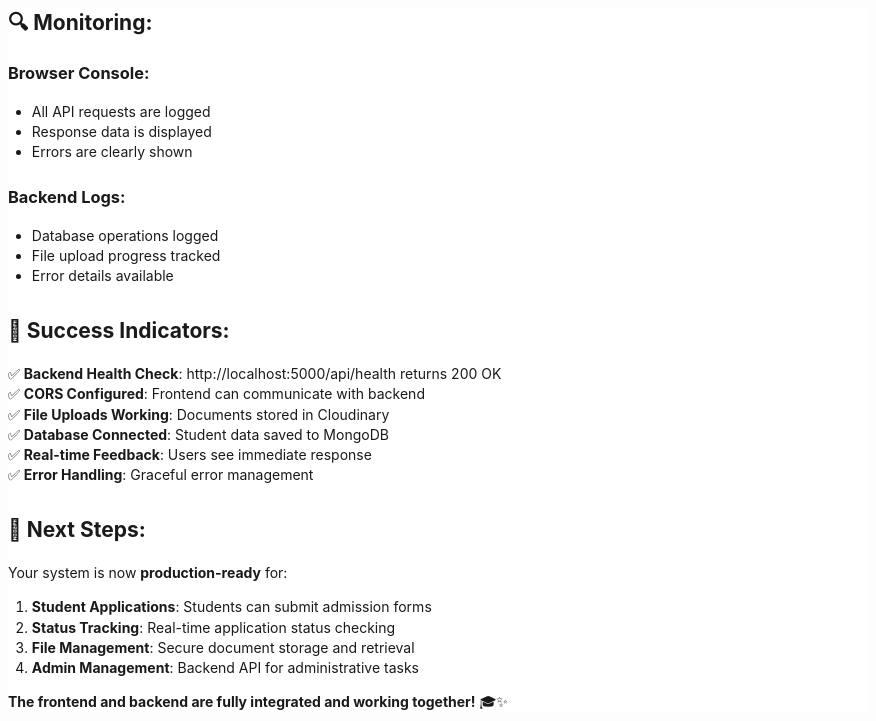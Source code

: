 ## 🔍 Monitoring:

### Browser Console:
- All API requests are logged
- Response data is displayed
- Errors are clearly shown

### Backend Logs:
- Database operations logged
- File upload progress tracked
- Error details available

## 🎉 Success Indicators:

✅ **Backend Health Check**: http://localhost:5000/api/health returns 200 OK  
✅ **CORS Configured**: Frontend can communicate with backend  
✅ **File Uploads Working**: Documents stored in Cloudinary  
✅ **Database Connected**: Student data saved to MongoDB  
✅ **Real-time Feedback**: Users see immediate response  
✅ **Error Handling**: Graceful error management  

## 🚀 Next Steps:

Your system is now **production-ready** for:
1. **Student Applications**: Students can submit admission forms
2. **Status Tracking**: Real-time application status checking
3. **File Management**: Secure document storage and retrieval
4. **Admin Management**: Backend API for administrative tasks

**The frontend and backend are fully integrated and working together!** 🎓✨

